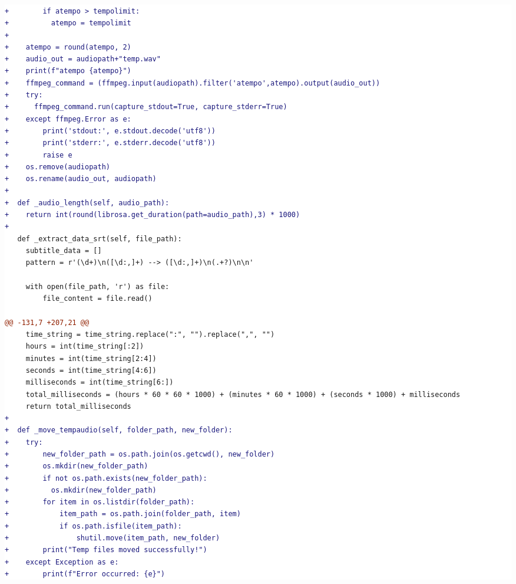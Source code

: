 ```diff
+        if atempo > tempolimit:
+          atempo = tempolimit
+
+    atempo = round(atempo, 2)
+    audio_out = audiopath+"temp.wav"
+    print(f"atempo {atempo}")
+    ffmpeg_command = (ffmpeg.input(audiopath).filter('atempo',atempo).output(audio_out))
+    try:
+      ffmpeg_command.run(capture_stdout=True, capture_stderr=True)
+    except ffmpeg.Error as e:
+        print('stdout:', e.stdout.decode('utf8'))
+        print('stderr:', e.stderr.decode('utf8'))
+        raise e
+    os.remove(audiopath)
+    os.rename(audio_out, audiopath)
+
+  def _audio_length(self, audio_path):
+    return int(round(librosa.get_duration(path=audio_path),3) * 1000)
+
   def _extract_data_srt(self, file_path):
     subtitle_data = []
     pattern = r'(\d+)\n([\d:,]+) --> ([\d:,]+)\n(.+?)\n\n'
 
     with open(file_path, 'r') as file:
         file_content = file.read()
 
@@ -131,7 +207,21 @@
     time_string = time_string.replace(":", "").replace(",", "")
     hours = int(time_string[:2])
     minutes = int(time_string[2:4])
     seconds = int(time_string[4:6])
     milliseconds = int(time_string[6:])
     total_milliseconds = (hours * 60 * 60 * 1000) + (minutes * 60 * 1000) + (seconds * 1000) + milliseconds
     return total_milliseconds
+
+  def _move_tempaudio(self, folder_path, new_folder):
+    try:
+        new_folder_path = os.path.join(os.getcwd(), new_folder)
+        os.mkdir(new_folder_path)
+        if not os.path.exists(new_folder_path):
+          os.mkdir(new_folder_path)
+        for item in os.listdir(folder_path):
+            item_path = os.path.join(folder_path, item)
+            if os.path.isfile(item_path):
+                shutil.move(item_path, new_folder)
+        print("Temp files moved successfully!")
+    except Exception as e:
+        print(f"Error occurred: {e}")
```
